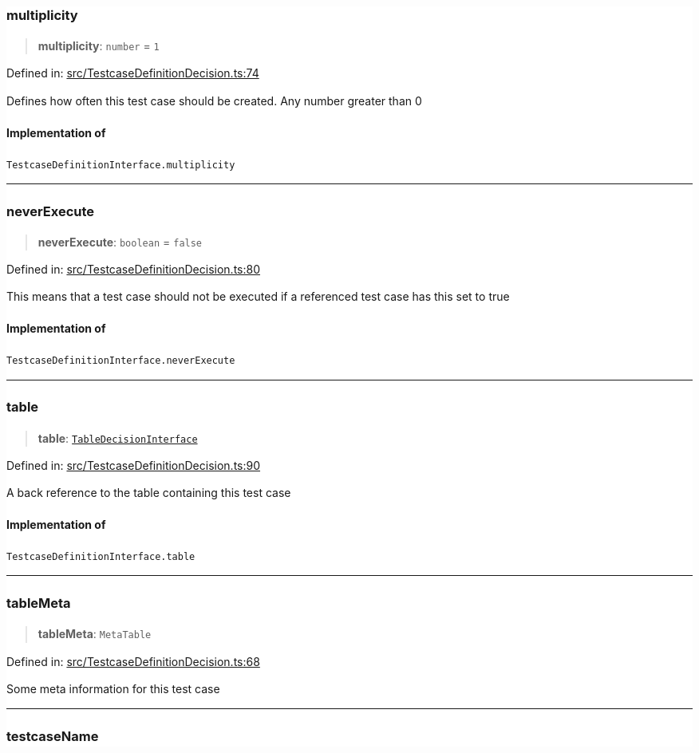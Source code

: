 ### multiplicity

> **multiplicity**: `number` = `1`

Defined in: [src/TestcaseDefinitionDecision.ts:74](https://github.com/xhubioTable/model-decision/blob/bb86cb17a9e3e1e8be81aea7d412ff6f096a060e/src/TestcaseDefinitionDecision.ts#L74)

Defines how often this test case should be created. Any number greater than 0

#### Implementation of

`TestcaseDefinitionInterface.multiplicity`

***

### neverExecute

> **neverExecute**: `boolean` = `false`

Defined in: [src/TestcaseDefinitionDecision.ts:80](https://github.com/xhubioTable/model-decision/blob/bb86cb17a9e3e1e8be81aea7d412ff6f096a060e/src/TestcaseDefinitionDecision.ts#L80)

This means that a test case should not be executed if a referenced test case has this set to true

#### Implementation of

`TestcaseDefinitionInterface.neverExecute`

***

### table

> **table**: [`TableDecisionInterface`](../interfaces/TableDecisionInterface.md)

Defined in: [src/TestcaseDefinitionDecision.ts:90](https://github.com/xhubioTable/model-decision/blob/bb86cb17a9e3e1e8be81aea7d412ff6f096a060e/src/TestcaseDefinitionDecision.ts#L90)

A back reference to the table containing this test case

#### Implementation of

`TestcaseDefinitionInterface.table`

***

### tableMeta

> **tableMeta**: `MetaTable`

Defined in: [src/TestcaseDefinitionDecision.ts:68](https://github.com/xhubioTable/model-decision/blob/bb86cb17a9e3e1e8be81aea7d412ff6f096a060e/src/TestcaseDefinitionDecision.ts#L68)

Some meta information for this test case

***

### testcaseName
